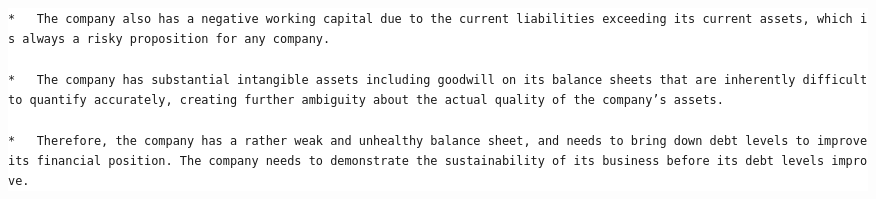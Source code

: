     *   The company also has a negative working capital due to the current liabilities exceeding its current assets, which is always a risky proposition for any company.

    *   The company has substantial intangible assets including goodwill on its balance sheets that are inherently difficult to quantify accurately, creating further ambiguity about the actual quality of the company’s assets.

    *   Therefore, the company has a rather weak and unhealthy balance sheet, and needs to bring down debt levels to improve its financial position. The company needs to demonstrate the sustainability of its business before its debt levels improve.

